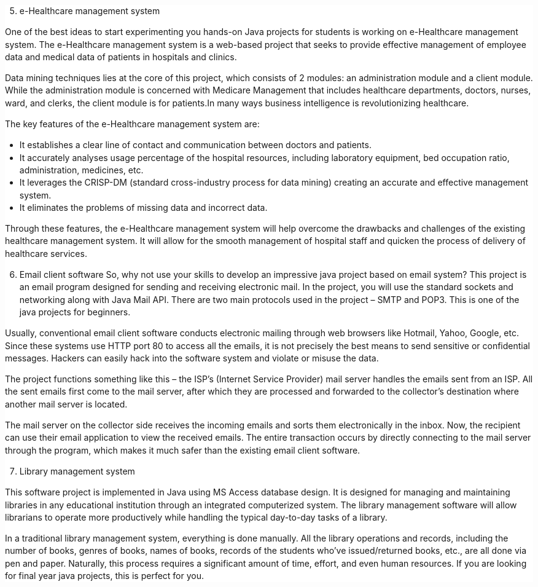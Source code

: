 5. e-Healthcare management system


One of the best ideas to start experimenting you hands-on Java projects for students is working on e-Healthcare management system. The e-Healthcare management system is a web-based project that seeks to provide effective management of employee data and medical data of patients in hospitals and clinics.

Data mining techniques lies at the core of this project, which consists of 2 modules: an administration module and a client module. While the administration module is concerned with Medicare Management that includes healthcare departments, doctors, nurses, ward, and clerks, the client module is for patients.In many ways business intelligence is revolutionizing healthcare.

The key features of the e-Healthcare management system are:

- It establishes a clear line of contact and communication between doctors and patients.
- It accurately analyses usage percentage of the hospital resources, including laboratory equipment, bed occupation ratio, administration, medicines, etc.
- It leverages the CRISP-DM (standard cross-industry process for data mining) creating an accurate and effective management system.
- It eliminates the problems of missing data and incorrect data. 

Through these features, the e-Healthcare management system will help overcome the drawbacks and challenges of the existing healthcare management system. It will allow for the smooth management of hospital staff and quicken the process of delivery of healthcare services.

6. Email client software
So, why not use your skills to develop an impressive java project based on email system? This project is an email program designed for sending and receiving electronic mail. In the project, you will use the standard sockets and networking along with Java Mail API. There are two main protocols used in the project – SMTP and POP3. This is one of the java projects for beginners. 

Usually, conventional email client software conducts electronic mailing through web browsers like Hotmail, Yahoo, Google, etc. Since these systems use HTTP port 80 to access all the emails, it is not precisely the best means to send sensitive or confidential messages. Hackers can easily hack into the software system and violate or misuse the data.

The project functions something like this – the ISP’s (Internet Service Provider) mail server handles the emails sent from an ISP. All the sent emails first come to the mail server, after which they are processed and forwarded to the collector’s destination where another mail server is located.

The mail server on the collector side receives the incoming emails and sorts them electronically in the inbox. Now, the recipient can use their email application to view the received emails. The entire transaction occurs by directly connecting to the mail server through the program, which makes it much safer than the existing email client software.


7. Library management system


This software project is implemented in Java using MS Access database design. It is designed for managing and maintaining libraries in any educational institution through an integrated computerized system. The library management software will allow librarians to operate more productively while handling the typical day-to-day tasks of a library. 

In a traditional library management system, everything is done manually. All the library operations and records, including the number of books, genres of books, names of books, records of the students who’ve issued/returned books, etc., are all done via pen and paper. Naturally, this process requires a significant amount of time, effort, and even human resources. If you are looking for final year java projects, this is perfect for you.  
